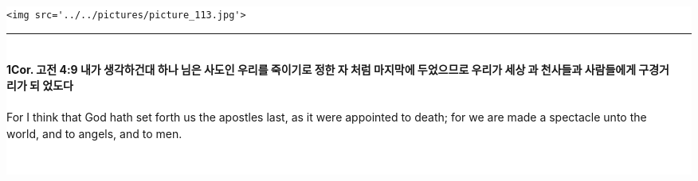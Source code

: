     <img src='../../pictures/picture_113.jpg'>
  </div>
</div>

---

<div class="columns">
  <div class="scriptures">
    <br>
    <div class="scripture">
      <b>1Cor. 고전 4:9 내가 생각하건대 하나 님은 사도인 우리를 죽이기로 정한 자 처럼 마지막에 두었으므로 우리가 세상 과 천사들과 사람들에게 구경거리가 되 었도다 
      </b>
    </div>
    <br>
    <div class="scripture">For I think that God hath set forth us the apostles last, as it were appointed to death; for we are made a spectacle unto the world, and to angels, and to men. 
    </div>
    <br>
    <div class="scripture">
      <b>
      </b>
    </div>
    <br>
    <div class="scripture">
    </div>         
  </div>
  <div class="image-container">